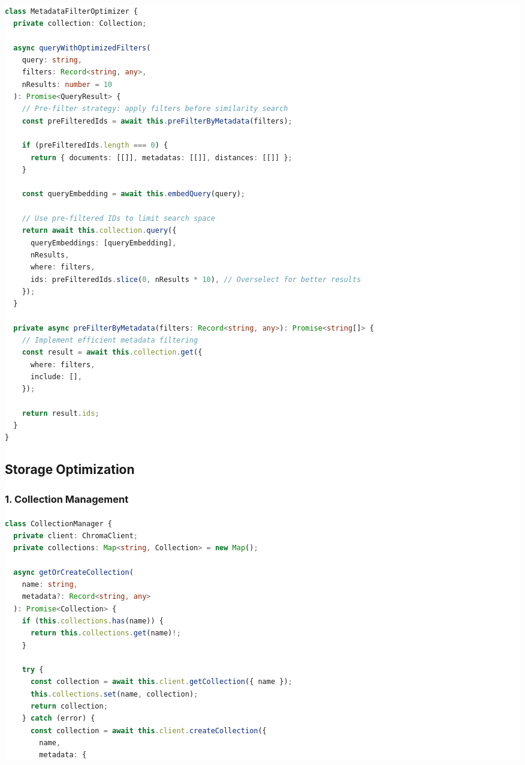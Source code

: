 ```typescript
class MetadataFilterOptimizer {
  private collection: Collection;
  
  async queryWithOptimizedFilters(
    query: string,
    filters: Record<string, any>,
    nResults: number = 10
  ): Promise<QueryResult> {
    // Pre-filter strategy: apply filters before similarity search
    const preFilteredIds = await this.preFilterByMetadata(filters);
    
    if (preFilteredIds.length === 0) {
      return { documents: [[]], metadatas: [[]], distances: [[]] };
    }
    
    const queryEmbedding = await this.embedQuery(query);
    
    // Use pre-filtered IDs to limit search space
    return await this.collection.query({
      queryEmbeddings: [queryEmbedding],
      nResults,
      where: filters,
      ids: preFilteredIds.slice(0, nResults * 10), // Overselect for better results
    });
  }
  
  private async preFilterByMetadata(filters: Record<string, any>): Promise<string[]> {
    // Implement efficient metadata filtering
    const result = await this.collection.get({
      where: filters,
      include: [],
    });
    
    return result.ids;
  }
}
```

## Storage Optimization

### 1. Collection Management

```typescript
class CollectionManager {
  private client: ChromaClient;
  private collections: Map<string, Collection> = new Map();
  
  async getOrCreateCollection(
    name: string,
    metadata?: Record<string, any>
  ): Promise<Collection> {
    if (this.collections.has(name)) {
      return this.collections.get(name)!;
    }
    
    try {
      const collection = await this.client.getCollection({ name });
      this.collections.set(name, collection);
      return collection;
    } catch (error) {
      const collection = await this.client.createCollection({
        name,
        metadata: {
```
